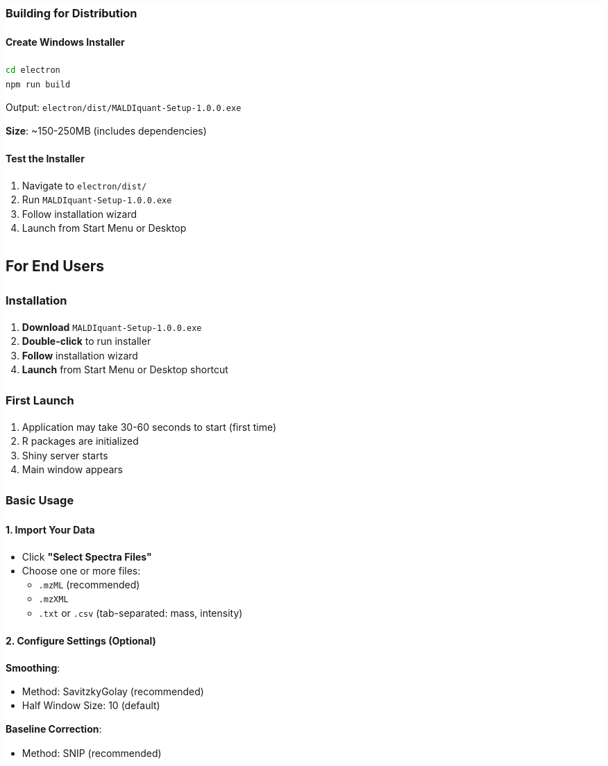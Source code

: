 ### Building for Distribution

#### Create Windows Installer

```bash
cd electron
npm run build
```

Output: `electron/dist/MALDIquant-Setup-1.0.0.exe`

**Size**: ~150-250MB (includes dependencies)

#### Test the Installer

1. Navigate to `electron/dist/`
2. Run `MALDIquant-Setup-1.0.0.exe`
3. Follow installation wizard
4. Launch from Start Menu or Desktop

## For End Users

### Installation

1. **Download** `MALDIquant-Setup-1.0.0.exe`
2. **Double-click** to run installer
3. **Follow** installation wizard
4. **Launch** from Start Menu or Desktop shortcut

### First Launch

1. Application may take 30-60 seconds to start (first time)
2. R packages are initialized
3. Shiny server starts
4. Main window appears

### Basic Usage

#### 1. Import Your Data

- Click **"Select Spectra Files"**
- Choose one or more files:
  - `.mzML` (recommended)
  - `.mzXML`
  - `.txt` or `.csv` (tab-separated: mass, intensity)

#### 2. Configure Settings (Optional)

**Smoothing**:
- Method: SavitzkyGolay (recommended)
- Half Window Size: 10 (default)

**Baseline Correction**:
- Method: SNIP (recommended)
